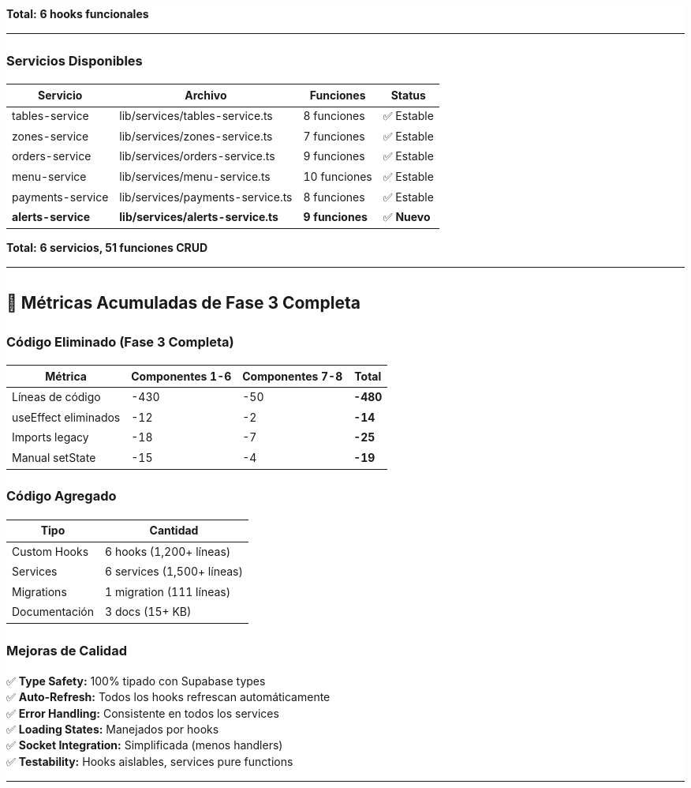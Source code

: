 **Total:** **6 hooks funcionales**

---

### Servicios Disponibles

| Servicio | Archivo | Funciones | Status |
|----------|---------|-----------|--------|
| tables-service | lib/services/tables-service.ts | 8 funciones | ✅ Estable |
| zones-service | lib/services/zones-service.ts | 7 funciones | ✅ Estable |
| orders-service | lib/services/orders-service.ts | 9 funciones | ✅ Estable |
| menu-service | lib/services/menu-service.ts | 10 funciones | ✅ Estable |
| payments-service | lib/services/payments-service.ts | 8 funciones | ✅ Estable |
| **alerts-service** | **lib/services/alerts-service.ts** | **9 funciones** | ✅ **Nuevo** |

**Total:** **6 servicios, 51 funciones CRUD**

---

## 🎯 Métricas Acumuladas de Fase 3 Completa

### Código Eliminado (Fase 3 Completa)

| Métrica | Componentes 1-6 | Componentes 7-8 | Total |
|---------|----------------|----------------|-------|
| Líneas de código | -430 | -50 | **-480** |
| useEffect eliminados | -12 | -2 | **-14** |
| Imports legacy | -18 | -7 | **-25** |
| Manual setState | -15 | -4 | **-19** |

### Código Agregado

| Tipo | Cantidad |
|------|----------|
| Custom Hooks | 6 hooks (1,200+ líneas) |
| Services | 6 services (1,500+ líneas) |
| Migrations | 1 migration (111 líneas) |
| Documentación | 3 docs (15+ KB) |

### Mejoras de Calidad

✅ **Type Safety:** 100% tipado con Supabase types  
✅ **Auto-Refresh:** Todos los hooks refrescan automáticamente  
✅ **Error Handling:** Consistente en todos los services  
✅ **Loading States:** Manejados por hooks  
✅ **Socket Integration:** Simplificada (menos handlers)  
✅ **Testability:** Hooks aislables, services pure functions  

---